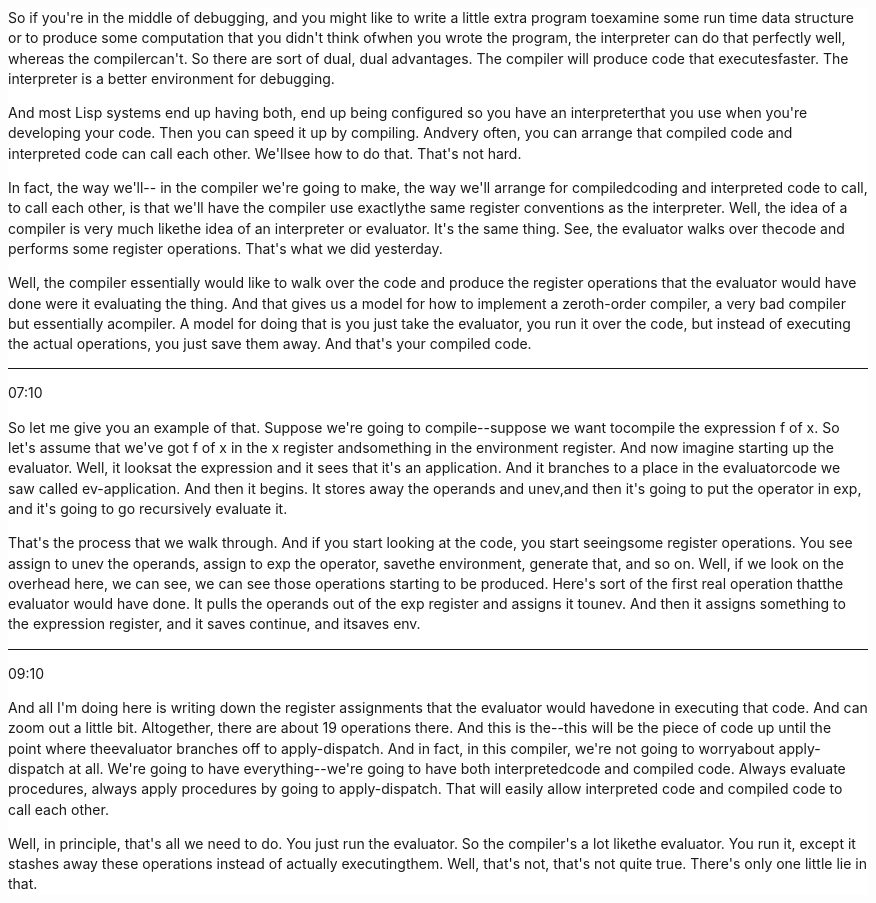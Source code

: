 So if you're in the middle of debugging, and you might like to write a little extra program toexamine some run time data structure or to produce some computation that you didn't think ofwhen you wrote the program, the interpreter can do that perfectly well, whereas the compilercan't. So there are sort of dual, dual advantages. The compiler will produce code that executesfaster. The interpreter is a better environment for debugging.

And most Lisp systems end up having both, end up being configured so you have an interpreterthat you use when you're developing your code. Then you can speed it up by compiling. Andvery often, you can arrange that compiled code and interpreted code can call each other. We'llsee how to do that. That's not hard.

In fact, the way we'll-- in the compiler we're going to make, the way we'll arrange for compiledcoding and interpreted code to call, to call each other, is that we'll have the compiler use exactlythe same register conventions as the interpreter. Well, the idea of a compiler is very much likethe idea of an interpreter or evaluator. It's the same thing. See, the evaluator walks over thecode and performs some register operations. That's what we did yesterday.

Well, the compiler essentially would like to walk over the code and produce the register operations that the evaluator would have done were it evaluating the thing. And that gives us a model for how to implement a zeroth-order compiler, a very bad compiler but essentially acompiler. A model for doing that is you just take the evaluator, you run it over the code, but instead of executing the actual operations, you just save them away. And that's your compiled code.

---

07:10

So let me give you an example of that. Suppose we're going to compile--suppose we want tocompile the expression f of x. So let's assume that we've got f of x in the x register andsomething in the environment register. And now imagine starting up the evaluator. Well, it looksat the expression and it sees that it's an application. And it branches to a place in the evaluatorcode we saw called ev-application. And then it begins. It stores away the operands and unev,and then it's going to put the operator in exp, and it's going to go recursively evaluate it.

That's the process that we walk through. And if you start looking at the code, you start seeingsome register operations. You see assign to unev the operands, assign to exp the operator, savethe environment, generate that, and so on. Well, if we look on the overhead here, we can see, we can see those operations starting to be produced. Here's sort of the first real operation thatthe evaluator would have done. It pulls the operands out of the exp register and assigns it tounev. And then it assigns something to the expression register, and it saves continue, and itsaves env.

---

09:10

And all I'm doing here is writing down the register assignments that the evaluator would havedone in executing that code. And can zoom out a little bit. Altogether, there are about 19 operations there. And this is the--this will be the piece of code up until the point where theevaluator branches off to apply-dispatch. And in fact, in this compiler, we're not going to worryabout apply-dispatch at all. We're going to have everything--we're going to have both interpretedcode and compiled code. Always evaluate procedures, always apply procedures by going to apply-dispatch. That will easily allow interpreted code and compiled code to call each other.

Well, in principle, that's all we need to do. You just run the evaluator. So the compiler's a lot likethe evaluator. You run it, except it stashes away these operations instead of actually executingthem. Well, that's not, that's not quite true. There's only one little lie in that.
